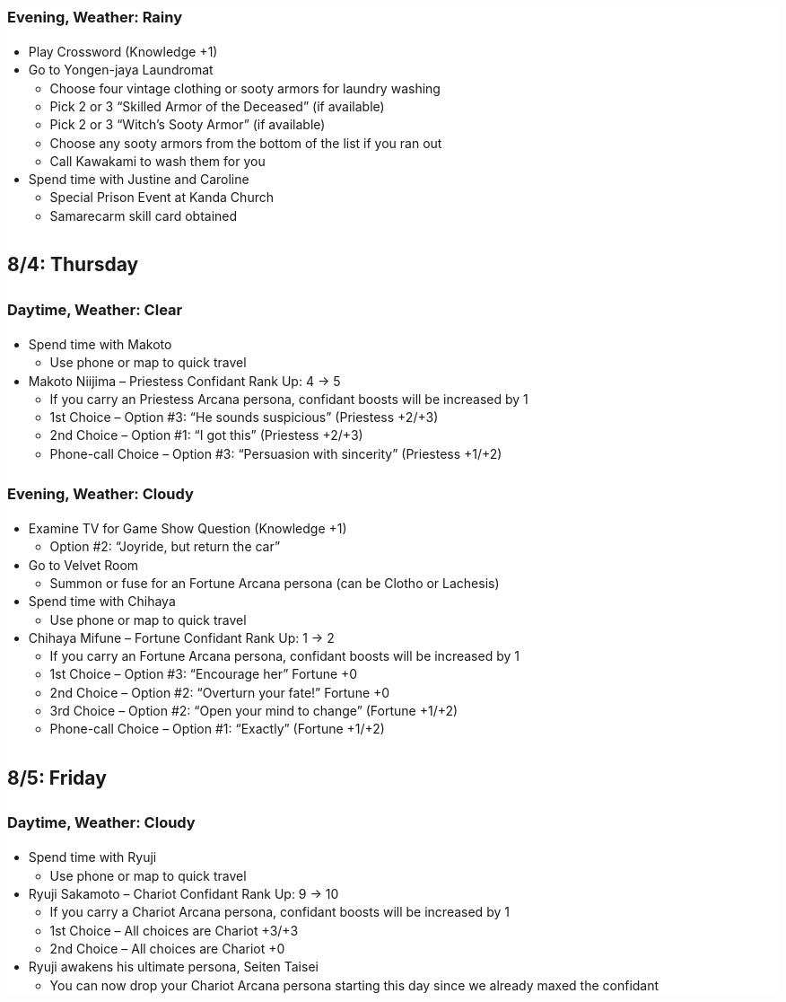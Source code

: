 ### Evening, Weather: Rainy

* Play Crossword (Knowledge +1)
* Go to Yongen-jaya Laundromat
    * Choose four vintage clothing or sooty armors for laundry washing
    * Pick 2 or 3 “Skilled Armor of the Deceased” (if available)
    * Pick 2 or 3 “Witch’s Sooty Armor” (if available)
    * Choose any sooty armors from the bottom of the list if you ran out
    * Call Kawakami to wash them for you
* Spend time with Justine and Caroline
    * Special Prison Event at Kanda Church
    * Samarecarm skill card obtained

## 8/4: Thursday

### Daytime, Weather: Clear

* Spend time with Makoto
    * Use phone or map to quick travel
* Makoto Niijima – Priestess Confidant Rank Up: 4 → 5
    * If you carry an Priestess Arcana persona, confidant boosts will be increased by 1
    * 1st Choice – Option #3: “He sounds suspicious” (Priestess +2/+3)
    * 2nd Choice – Option #1: “I got this” (Priestess +2/+3)
    * Phone-call Choice – Option #3: “Persuasion with sincerity” (Priestess +1/+2)

### Evening, Weather: Cloudy

* Examine TV for Game Show Question (Knowledge +1)
    * Option #2: “Joyride, but return the car”
* Go to Velvet Room
    * Summon or fuse for an Fortune Arcana persona (can be Clotho or Lachesis)
* Spend time with Chihaya
    * Use phone or map to quick travel
* Chihaya Mifune – Fortune Confidant Rank Up: 1 → 2
    * If you carry an Fortune Arcana persona, confidant boosts will be increased by 1
    * 1st Choice – Option #3: “Encourage her” Fortune +0
    * 2nd Choice – Option #2: “Overturn your fate!” Fortune +0
    * 3rd Choice – Option #2: “Open your mind to change” (Fortune +1/+2)
    * Phone-call Choice – Option #1: “Exactly” (Fortune +1/+2)

## 8/5: Friday

### Daytime, Weather: Cloudy

* Spend time with Ryuji
    * Use phone or map to quick travel
* Ryuji Sakamoto – Chariot Confidant Rank Up: 9 → 10
    * If you carry a Chariot Arcana persona, confidant boosts will be increased by 1
    * 1st Choice – All choices are Chariot +3/+3
    * 2nd Choice – All choices are Chariot +0
* Ryuji awakens his ultimate persona, Seiten Taisei
    * You can now drop your Chariot Arcana persona starting this day since we already maxed the confidant
